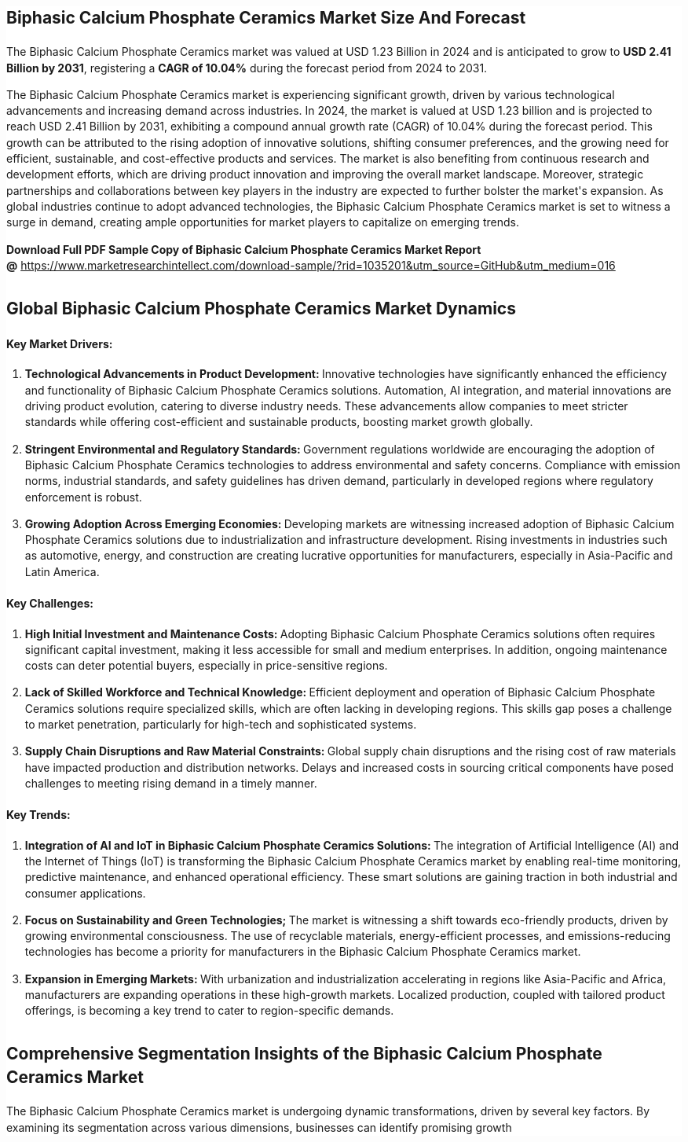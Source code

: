 <h2>Biphasic Calcium Phosphate Ceramics Market Size And Forecast</h2><p>The Biphasic Calcium Phosphate Ceramics market was valued at USD 1.23 Billion in 2024 and is anticipated to grow to <strong>USD 2.41 Billion by 2031</strong>, registering a <strong>CAGR of 10.04%</strong> during the forecast period from 2024 to 2031.</p><p>The Biphasic Calcium Phosphate Ceramics market is experiencing significant growth, driven by various technological advancements and increasing demand across industries. In 2024, the market is valued at USD 1.23 billion and is projected to reach USD 2.41 Billion by 2031, exhibiting a compound annual growth rate (CAGR) of 10.04% during the forecast period. This growth can be attributed to the rising adoption of innovative solutions, shifting consumer preferences, and the growing need for efficient, sustainable, and cost-effective products and services. The market is also benefiting from continuous research and development efforts, which are driving product innovation and improving the overall market landscape. Moreover, strategic partnerships and collaborations between key players in the industry are expected to further bolster the market's expansion. As global industries continue to adopt advanced technologies, the Biphasic Calcium Phosphate Ceramics market is set to witness a surge in demand, creating ample opportunities for market players to capitalize on emerging trends.</p><p><strong>Download Full PDF Sample Copy of Biphasic Calcium Phosphate Ceramics Market Report @</strong>&nbsp;<a href="https://www.marketresearchintellect.com/download-sample/?rid=1035201&amp;utm_source=GitHub&amp;utm_medium=016">https://www.marketresearchintellect.com/download-sample/?rid=1035201&amp;utm_source=GitHub&amp;utm_medium=016</a></p><h2>Global Biphasic Calcium Phosphate Ceramics Market Dynamics</h2><h4><strong>Key Market Drivers:</strong></h4><ol><li><p><strong>Technological Advancements in Product Development:&nbsp;</strong>Innovative technologies have significantly enhanced the efficiency and functionality of Biphasic Calcium Phosphate Ceramics solutions. Automation, AI integration, and material innovations are driving product evolution, catering to diverse industry needs. These advancements allow companies to meet stricter standards while offering cost-efficient and sustainable products, boosting market growth globally.</p></li><li><p><strong>Stringent Environmental and Regulatory Standards:&nbsp;</strong>Government regulations worldwide are encouraging the adoption of Biphasic Calcium Phosphate Ceramics technologies to address environmental and safety concerns. Compliance with emission norms, industrial standards, and safety guidelines has driven demand, particularly in developed regions where regulatory enforcement is robust.</p></li><li><p><strong>Growing Adoption Across Emerging Economies:&nbsp;</strong>Developing markets are witnessing increased adoption of Biphasic Calcium Phosphate Ceramics solutions due to industrialization and infrastructure development. Rising investments in industries such as automotive, energy, and construction are creating lucrative opportunities for manufacturers, especially in Asia-Pacific and Latin America.</p></li></ol><h4><strong>Key Challenges:</strong></h4><ol><li><p><strong>High Initial Investment and Maintenance Costs:&nbsp;</strong>Adopting Biphasic Calcium Phosphate Ceramics solutions often requires significant capital investment, making it less accessible for small and medium enterprises. In addition, ongoing maintenance costs can deter potential buyers, especially in price-sensitive regions.</p></li><li><p><strong>Lack of Skilled Workforce and Technical Knowledge:&nbsp;</strong>Efficient deployment and operation of Biphasic Calcium Phosphate Ceramics solutions require specialized skills, which are often lacking in developing regions. This skills gap poses a challenge to market penetration, particularly for high-tech and sophisticated systems.</p></li><li><p><strong>Supply Chain Disruptions and Raw Material Constraints:&nbsp;</strong>Global supply chain disruptions and the rising cost of raw materials have impacted production and distribution networks. Delays and increased costs in sourcing critical components have posed challenges to meeting rising demand in a timely manner.</p></li></ol><h4><strong>Key Trends:</strong></h4><ol><li><p><strong>Integration of AI and IoT in Biphasic Calcium Phosphate Ceramics Solutions:&nbsp;</strong>The integration of Artificial Intelligence (AI) and the Internet of Things (IoT) is transforming the Biphasic Calcium Phosphate Ceramics market by enabling real-time monitoring, predictive maintenance, and enhanced operational efficiency. These smart solutions are gaining traction in both industrial and consumer applications.</p></li><li><p><strong>Focus on Sustainability and Green Technologies;&nbsp;</strong>The market is witnessing a shift towards eco-friendly products, driven by growing environmental consciousness. The use of recyclable materials, energy-efficient processes, and emissions-reducing technologies has become a priority for manufacturers in the Biphasic Calcium Phosphate Ceramics market.</p></li><li><p><strong>Expansion in Emerging Markets:&nbsp;</strong>With urbanization and industrialization accelerating in regions like Asia-Pacific and Africa, manufacturers are expanding operations in these high-growth markets. Localized production, coupled with tailored product offerings, is becoming a key trend to cater to region-specific demands.</p></li></ol><div class="article-main__content" data-test-id="publishing-text-block"><h2>Comprehensive Segmentation Insights of the Biphasic Calcium Phosphate Ceramics Market</h2><p>The Biphasic Calcium Phosphate Ceramics market is undergoing dynamic transformations, driven by several key factors. By examining its segmentation across various dimensions, businesses can identify promising growth